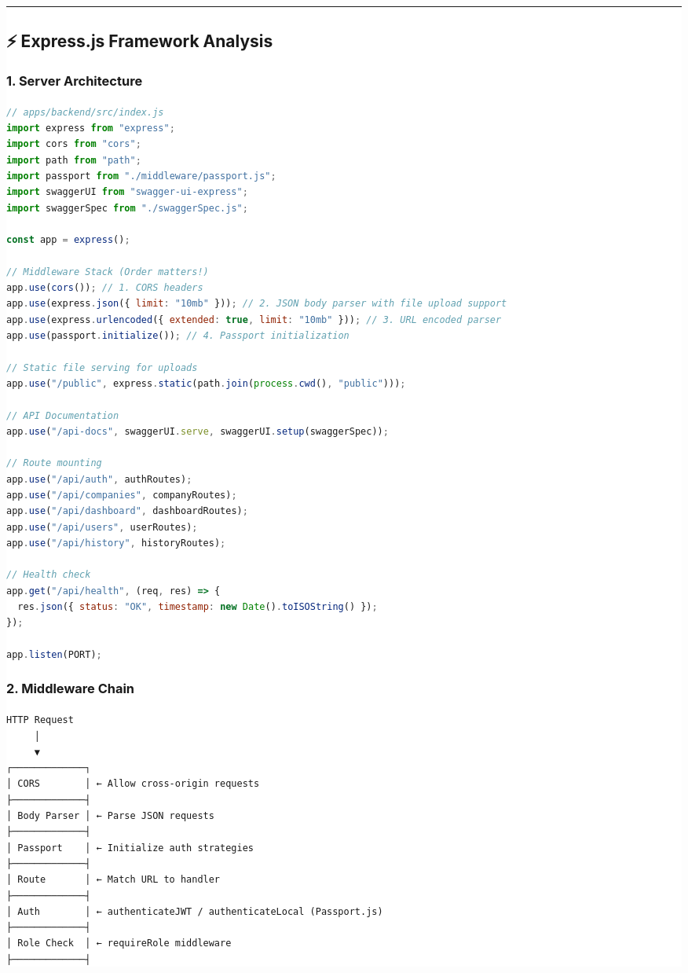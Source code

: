 
---

## ⚡ Express.js Framework Analysis

### **1. Server Architecture**

```javascript
// apps/backend/src/index.js
import express from "express";
import cors from "cors";
import path from "path";
import passport from "./middleware/passport.js";
import swaggerUI from "swagger-ui-express";
import swaggerSpec from "./swaggerSpec.js";

const app = express();

// Middleware Stack (Order matters!)
app.use(cors()); // 1. CORS headers
app.use(express.json({ limit: "10mb" })); // 2. JSON body parser with file upload support
app.use(express.urlencoded({ extended: true, limit: "10mb" })); // 3. URL encoded parser
app.use(passport.initialize()); // 4. Passport initialization

// Static file serving for uploads
app.use("/public", express.static(path.join(process.cwd(), "public")));

// API Documentation
app.use("/api-docs", swaggerUI.serve, swaggerUI.setup(swaggerSpec));

// Route mounting
app.use("/api/auth", authRoutes);
app.use("/api/companies", companyRoutes);
app.use("/api/dashboard", dashboardRoutes);
app.use("/api/users", userRoutes);
app.use("/api/history", historyRoutes);

// Health check
app.get("/api/health", (req, res) => {
  res.json({ status: "OK", timestamp: new Date().toISOString() });
});

app.listen(PORT);
```

### **2. Middleware Chain**

```
HTTP Request
     │
     ▼
┌─────────────┐
│ CORS        │ ← Allow cross-origin requests
├─────────────┤
│ Body Parser │ ← Parse JSON requests
├─────────────┤
│ Passport    │ ← Initialize auth strategies
├─────────────┤
│ Route       │ ← Match URL to handler
├─────────────┤
│ Auth        │ ← authenticateJWT / authenticateLocal (Passport.js)
├─────────────┤
│ Role Check  │ ← requireRole middleware
├─────────────┤
```